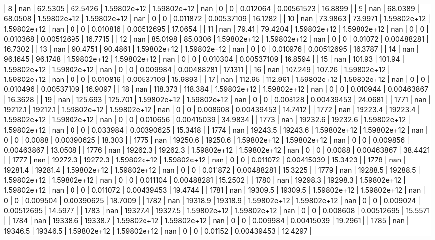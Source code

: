 |              8 |     nan |          62.5305 |         62.5426 |       1.59802e+12 |      1.59802e+12 |                 nan |                0 |               0 |            0.012064 |           0.00561523 |  16.8899  |
|              9 |     nan |          68.0389 |         68.0508 |       1.59802e+12 |      1.59802e+12 |                 nan |                0 |               0 |            0.011872 |           0.00537109 |  16.1282  |
|             10 |     nan |          73.9863 |         73.9971 |       1.59802e+12 |      1.59802e+12 |                 nan |                0 |               0 |            0.010816 |           0.00512695 |  17.0654  |
|             11 |     nan |          79.41   |         79.4204 |       1.59802e+12 |      1.59802e+12 |                 nan |                0 |               0 |            0.010368 |           0.00512695 |  16.7715  |
|             12 |     nan |          85.0198 |         85.0306 |       1.59802e+12 |      1.59802e+12 |                 nan |                0 |               0 |            0.01072  |           0.00488281 |  16.7302  |
|             13 |     nan |          90.4751 |         90.4861 |       1.59802e+12 |      1.59802e+12 |                 nan |                0 |               0 |            0.010976 |           0.00512695 |  16.3787  |
|             14 |     nan |          96.1645 |         96.1748 |       1.59802e+12 |      1.59802e+12 |                 nan |                0 |               0 |            0.010304 |           0.00537109 |  16.8594  |
|             15 |     nan |         101.93   |        101.94   |       1.59802e+12 |      1.59802e+12 |                 nan |                0 |               0 |            0.009984 |           0.00488281 |  17.1311  |
|             16 |     nan |         107.249  |        107.26   |       1.59802e+12 |      1.59802e+12 |                 nan |                0 |               0 |            0.010816 |           0.00537109 |  15.9893  |
|             17 |     nan |         112.95   |        112.961  |       1.59802e+12 |      1.59802e+12 |                 nan |                0 |               0 |            0.010496 |           0.00537109 |  16.9097  |
|             18 |     nan |         118.373  |        118.384  |       1.59802e+12 |      1.59802e+12 |                 nan |                0 |               0 |            0.010944 |           0.00463867 |  16.3628  |
|             19 |     nan |         125.693  |        125.701  |       1.59802e+12 |      1.59802e+12 |                 nan |                0 |               0 |            0.008128 |           0.00439453 |  24.0681  |
|           1771 |     nan |       19212.1    |      19212.1    |       1.59802e+12 |      1.59802e+12 |                 nan |                0 |               0 |            0.008608 |           0.00439453 |  14.7412  |
|           1772 |     nan |       19223.4    |      19223.4    |       1.59802e+12 |      1.59802e+12 |                 nan |                0 |               0 |            0.010656 |           0.00415039 |  34.9834  |
|           1773 |     nan |       19232.6    |      19232.6    |       1.59802e+12 |      1.59802e+12 |                 nan |                0 |               0 |            0.033984 |           0.00390625 |  15.3418  |
|           1774 |     nan |       19243.5    |      19243.6    |       1.59802e+12 |      1.59802e+12 |                 nan |                0 |               0 |            0.0088   |           0.00390625 |  18.303   |
|           1775 |     nan |       19250.6    |      19250.6    |       1.59802e+12 |      1.59802e+12 |                 nan |                0 |               0 |            0.009856 |           0.00463867 |  13.0508  |
|           1776 |     nan |       19262.3    |      19262.3    |       1.59802e+12 |      1.59802e+12 |                 nan |                0 |               0 |            0.0088   |           0.00463867 |  38.4421  |
|           1777 |     nan |       19272.3    |      19272.3    |       1.59802e+12 |      1.59802e+12 |                 nan |                0 |               0 |            0.011072 |           0.00415039 |  15.3423  |
|           1778 |     nan |       19281.4    |      19281.4    |       1.59802e+12 |      1.59802e+12 |                 nan |                0 |               0 |            0.011872 |           0.00488281 |  15.3225  |
|           1779 |     nan |       19288.5    |      19288.5    |       1.59802e+12 |      1.59802e+12 |                 nan |                0 |               0 |            0.011104 |           0.00488281 |  15.2502  |
|           1780 |     nan |       19298.3    |      19298.3    |       1.59802e+12 |      1.59802e+12 |                 nan |                0 |               0 |            0.011072 |           0.00439453 |  19.4744  |
|           1781 |     nan |       19309.5    |      19309.5    |       1.59802e+12 |      1.59802e+12 |                 nan |                0 |               0 |            0.009504 |           0.00390625 |  18.7009  |
|           1782 |     nan |       19318.9    |      19318.9    |       1.59802e+12 |      1.59802e+12 |                 nan |                0 |               0 |            0.009024 |           0.00512695 |  14.5977  |
|           1783 |     nan |       19327.4    |      19327.5    |       1.59802e+12 |      1.59802e+12 |                 nan |                0 |               0 |            0.008608 |           0.00512695 |  15.5571  |
|           1784 |     nan |       19338.6    |      19338.7    |       1.59802e+12 |      1.59802e+12 |                 nan |                0 |               0 |            0.009984 |           0.00415039 |  19.2961  |
|           1785 |     nan |       19346.5    |      19346.5    |       1.59802e+12 |      1.59802e+12 |                 nan |                0 |               0 |            0.01152  |           0.00439453 |  12.4297  |